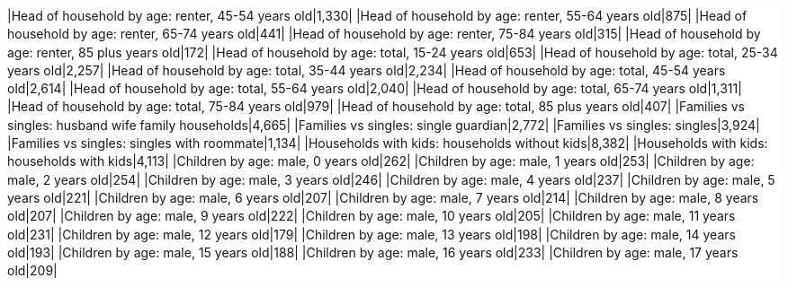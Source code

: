 |Head of household by age: renter, 45-54 years old|1,330|
|Head of household by age: renter, 55-64 years old|875|
|Head of household by age: renter, 65-74 years old|441|
|Head of household by age: renter, 75-84 years old|315|
|Head of household by age: renter, 85 plus years old|172|
|Head of household by age: total, 15-24 years old|653|
|Head of household by age: total, 25-34 years old|2,257|
|Head of household by age: total, 35-44 years old|2,234|
|Head of household by age: total, 45-54 years old|2,614|
|Head of household by age: total, 55-64 years old|2,040|
|Head of household by age: total, 65-74 years old|1,311|
|Head of household by age: total, 75-84 years old|979|
|Head of household by age: total, 85 plus years old|407|
|Families vs singles: husband wife family households|4,665|
|Families vs singles: single guardian|2,772|
|Families vs singles: singles|3,924|
|Families vs singles: singles with roommate|1,134|
|Households with kids: households without kids|8,382|
|Households with kids: households with kids|4,113|
|Children by age: male, 0 years old|262|
|Children by age: male, 1 years old|253|
|Children by age: male, 2 years old|254|
|Children by age: male, 3 years old|246|
|Children by age: male, 4 years old|237|
|Children by age: male, 5 years old|221|
|Children by age: male, 6 years old|207|
|Children by age: male, 7 years old|214|
|Children by age: male, 8 years old|207|
|Children by age: male, 9 years old|222|
|Children by age: male, 10 years old|205|
|Children by age: male, 11 years old|231|
|Children by age: male, 12 years old|179|
|Children by age: male, 13 years old|198|
|Children by age: male, 14 years old|193|
|Children by age: male, 15 years old|188|
|Children by age: male, 16 years old|233|
|Children by age: male, 17 years old|209|